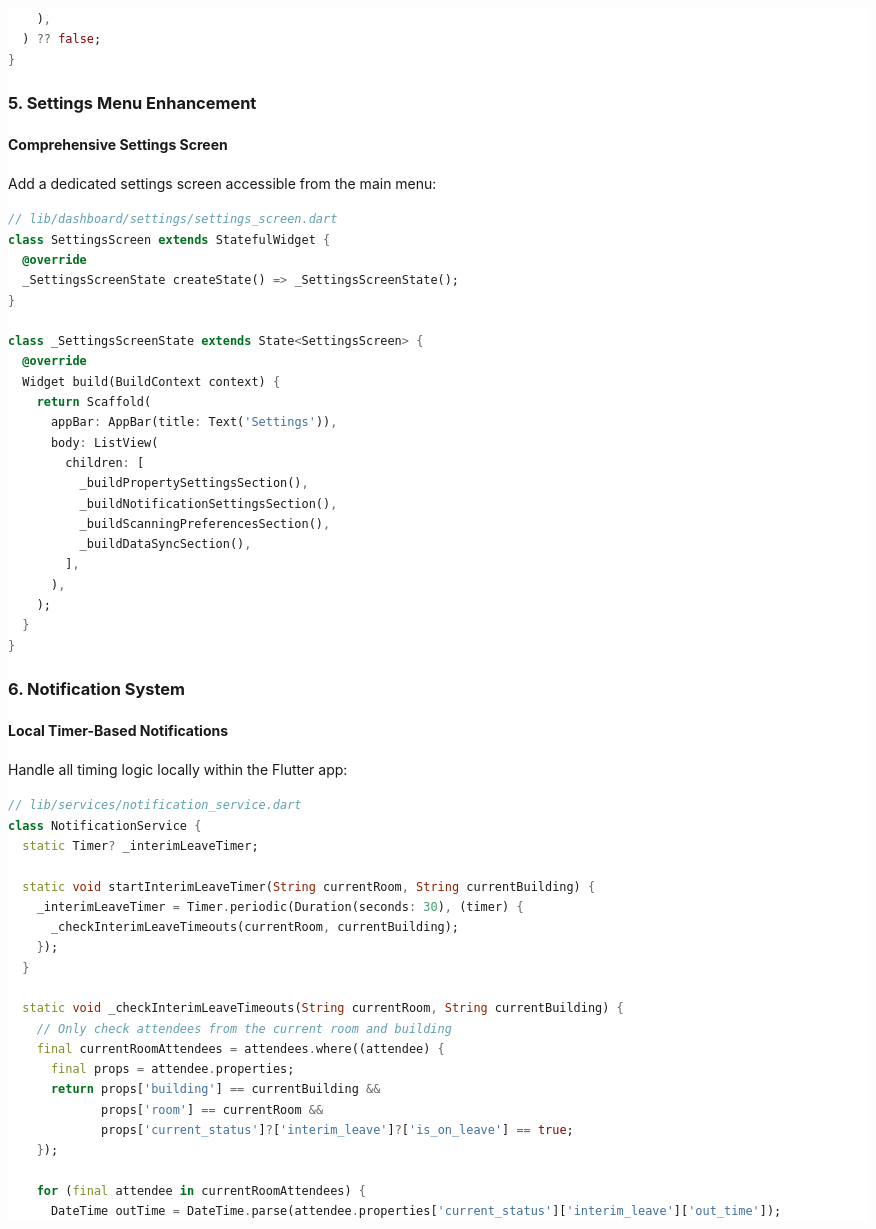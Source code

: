```dart
    ),
  ) ?? false;
}
```

### 5. Settings Menu Enhancement

#### Comprehensive Settings Screen
Add a dedicated settings screen accessible from the main menu:

```dart
// lib/dashboard/settings/settings_screen.dart
class SettingsScreen extends StatefulWidget {
  @override
  _SettingsScreenState createState() => _SettingsScreenState();
}

class _SettingsScreenState extends State<SettingsScreen> {
  @override
  Widget build(BuildContext context) {
    return Scaffold(
      appBar: AppBar(title: Text('Settings')),
      body: ListView(
        children: [
          _buildPropertySettingsSection(),
          _buildNotificationSettingsSection(),
          _buildScanningPreferencesSection(),
          _buildDataSyncSection(),
        ],
      ),
    );
  }
}
```

### 6. Notification System

#### Local Timer-Based Notifications

Handle all timing logic locally within the Flutter app:

```dart
// lib/services/notification_service.dart
class NotificationService {
  static Timer? _interimLeaveTimer;
  
  static void startInterimLeaveTimer(String currentRoom, String currentBuilding) {
    _interimLeaveTimer = Timer.periodic(Duration(seconds: 30), (timer) {
      _checkInterimLeaveTimeouts(currentRoom, currentBuilding);
    });
  }
  
  static void _checkInterimLeaveTimeouts(String currentRoom, String currentBuilding) {
    // Only check attendees from the current room and building
    final currentRoomAttendees = attendees.where((attendee) {
      final props = attendee.properties;
      return props['building'] == currentBuilding && 
             props['room'] == currentRoom &&
             props['current_status']?['interim_leave']?['is_on_leave'] == true;
    });
    
    for (final attendee in currentRoomAttendees) {
      DateTime outTime = DateTime.parse(attendee.properties['current_status']['interim_leave']['out_time']);
```